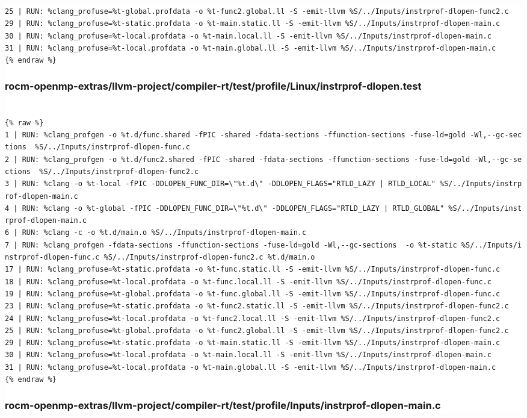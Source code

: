 ```
25 | RUN: %clang_profuse=%t-global.profdata -o %t-func2.global.ll -S -emit-llvm %S/../Inputs/instrprof-dlopen-func2.c
29 | RUN: %clang_profuse=%t-static.profdata -o %t-main.static.ll -S -emit-llvm %S/../Inputs/instrprof-dlopen-main.c
30 | RUN: %clang_profuse=%t-local.profdata -o %t-main.local.ll -S -emit-llvm %S/../Inputs/instrprof-dlopen-main.c
31 | RUN: %clang_profuse=%t-local.profdata -o %t-main.global.ll -S -emit-llvm %S/../Inputs/instrprof-dlopen-main.c
{% endraw %}

```
### rocm-openmp-extras/llvm-project/compiler-rt/test/profile/Linux/instrprof-dlopen.test

```

{% raw %}
1 | RUN: %clang_profgen -o %t.d/func.shared -fPIC -shared -fdata-sections -ffunction-sections -fuse-ld=gold -Wl,--gc-sections  %S/../Inputs/instrprof-dlopen-func.c
2 | RUN: %clang_profgen -o %t.d/func2.shared -fPIC -shared -fdata-sections -ffunction-sections -fuse-ld=gold -Wl,--gc-sections  %S/../Inputs/instrprof-dlopen-func2.c
3 | RUN: %clang -o %t-local -fPIC -DDLOPEN_FUNC_DIR=\"%t.d\" -DDLOPEN_FLAGS="RTLD_LAZY | RTLD_LOCAL" %S/../Inputs/instrprof-dlopen-main.c
4 | RUN: %clang -o %t-global -fPIC -DDLOPEN_FUNC_DIR=\"%t.d\" -DDLOPEN_FLAGS="RTLD_LAZY | RTLD_GLOBAL" %S/../Inputs/instrprof-dlopen-main.c
6 | RUN: %clang -c -o %t.d/main.o %S/../Inputs/instrprof-dlopen-main.c
7 | RUN: %clang_profgen -fdata-sections -ffunction-sections -fuse-ld=gold -Wl,--gc-sections  -o %t-static %S/../Inputs/instrprof-dlopen-func.c %S/../Inputs/instrprof-dlopen-func2.c %t.d/main.o
17 | RUN: %clang_profuse=%t-static.profdata -o %t-func.static.ll -S -emit-llvm %S/../Inputs/instrprof-dlopen-func.c
18 | RUN: %clang_profuse=%t-local.profdata -o %t-func.local.ll -S -emit-llvm %S/../Inputs/instrprof-dlopen-func.c
19 | RUN: %clang_profuse=%t-global.profdata -o %t-func.global.ll -S -emit-llvm %S/../Inputs/instrprof-dlopen-func.c
23 | RUN: %clang_profuse=%t-static.profdata -o %t-func2.static.ll -S -emit-llvm %S/../Inputs/instrprof-dlopen-func2.c
24 | RUN: %clang_profuse=%t-local.profdata -o %t-func2.local.ll -S -emit-llvm %S/../Inputs/instrprof-dlopen-func2.c
25 | RUN: %clang_profuse=%t-global.profdata -o %t-func2.global.ll -S -emit-llvm %S/../Inputs/instrprof-dlopen-func2.c
29 | RUN: %clang_profuse=%t-static.profdata -o %t-main.static.ll -S -emit-llvm %S/../Inputs/instrprof-dlopen-main.c
30 | RUN: %clang_profuse=%t-local.profdata -o %t-main.local.ll -S -emit-llvm %S/../Inputs/instrprof-dlopen-main.c
31 | RUN: %clang_profuse=%t-local.profdata -o %t-main.global.ll -S -emit-llvm %S/../Inputs/instrprof-dlopen-main.c
{% endraw %}

```
### rocm-openmp-extras/llvm-project/compiler-rt/test/profile/Inputs/instrprof-dlopen-main.c
